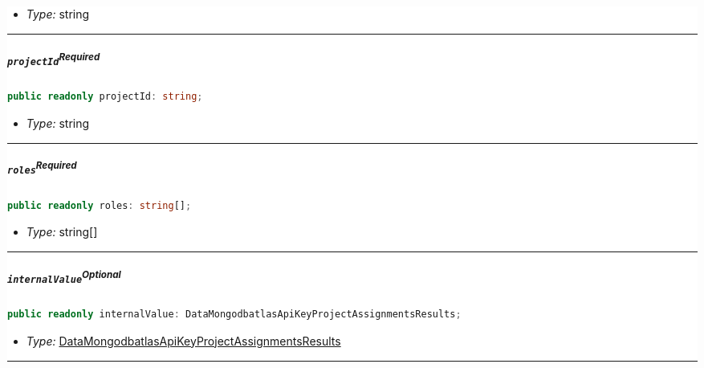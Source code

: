- *Type:* string

---

##### `projectId`<sup>Required</sup> <a name="projectId" id="@cdktf/provider-mongodbatlas.dataMongodbatlasApiKeyProjectAssignments.DataMongodbatlasApiKeyProjectAssignmentsResultsOutputReference.property.projectId"></a>

```typescript
public readonly projectId: string;
```

- *Type:* string

---

##### `roles`<sup>Required</sup> <a name="roles" id="@cdktf/provider-mongodbatlas.dataMongodbatlasApiKeyProjectAssignments.DataMongodbatlasApiKeyProjectAssignmentsResultsOutputReference.property.roles"></a>

```typescript
public readonly roles: string[];
```

- *Type:* string[]

---

##### `internalValue`<sup>Optional</sup> <a name="internalValue" id="@cdktf/provider-mongodbatlas.dataMongodbatlasApiKeyProjectAssignments.DataMongodbatlasApiKeyProjectAssignmentsResultsOutputReference.property.internalValue"></a>

```typescript
public readonly internalValue: DataMongodbatlasApiKeyProjectAssignmentsResults;
```

- *Type:* <a href="#@cdktf/provider-mongodbatlas.dataMongodbatlasApiKeyProjectAssignments.DataMongodbatlasApiKeyProjectAssignmentsResults">DataMongodbatlasApiKeyProjectAssignmentsResults</a>

---



